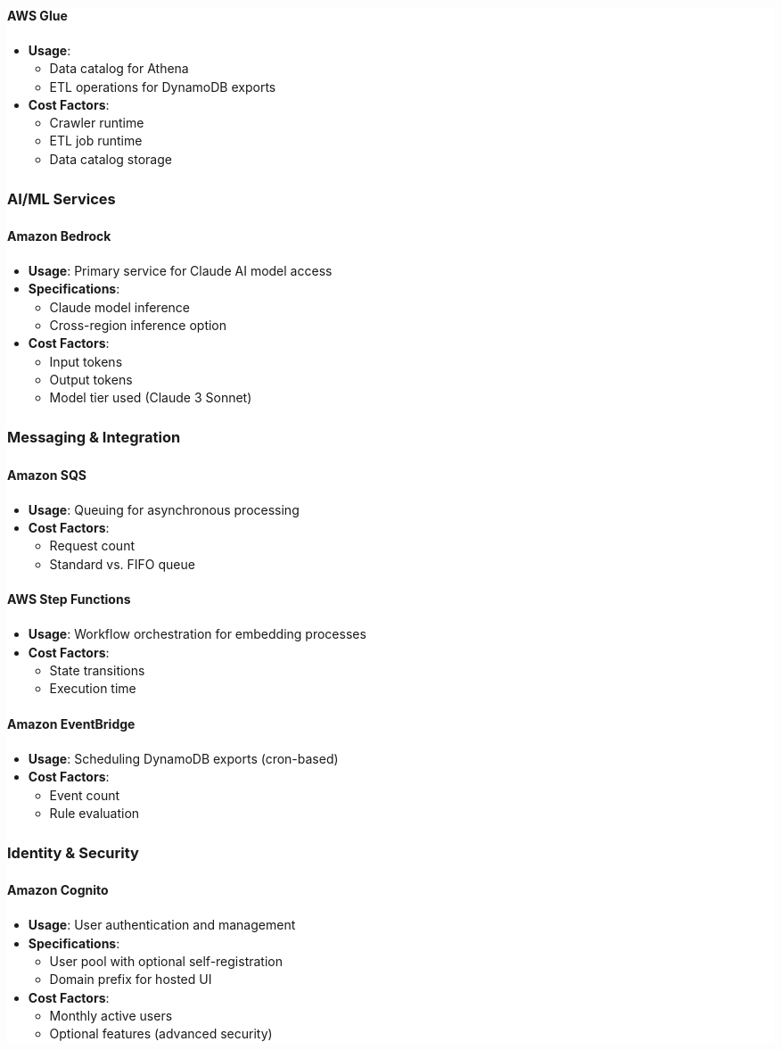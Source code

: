 #### AWS Glue

- **Usage**:
  - Data catalog for Athena
  - ETL operations for DynamoDB exports
- **Cost Factors**:
  - Crawler runtime
  - ETL job runtime
  - Data catalog storage

### AI/ML Services

#### Amazon Bedrock

- **Usage**: Primary service for Claude AI model access
- **Specifications**:
  - Claude model inference
  - Cross-region inference option
- **Cost Factors**:
  - Input tokens
  - Output tokens
  - Model tier used (Claude 3 Sonnet)

### Messaging & Integration

#### Amazon SQS

- **Usage**: Queuing for asynchronous processing
- **Cost Factors**:
  - Request count
  - Standard vs. FIFO queue

#### AWS Step Functions

- **Usage**: Workflow orchestration for embedding processes
- **Cost Factors**:
  - State transitions
  - Execution time

#### Amazon EventBridge

- **Usage**: Scheduling DynamoDB exports (cron-based)
- **Cost Factors**:
  - Event count
  - Rule evaluation

### Identity & Security

#### Amazon Cognito

- **Usage**: User authentication and management
- **Specifications**:
  - User pool with optional self-registration
  - Domain prefix for hosted UI
- **Cost Factors**:
  - Monthly active users
  - Optional features (advanced security)
